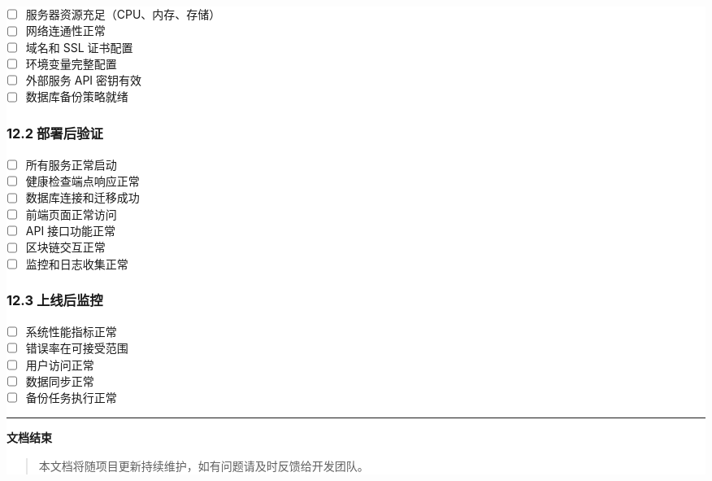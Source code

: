 - [ ] 服务器资源充足（CPU、内存、存储）
- [ ] 网络连通性正常
- [ ] 域名和 SSL 证书配置
- [ ] 环境变量完整配置
- [ ] 外部服务 API 密钥有效
- [ ] 数据库备份策略就绪

### 12.2 部署后验证

- [ ] 所有服务正常启动
- [ ] 健康检查端点响应正常
- [ ] 数据库连接和迁移成功
- [ ] 前端页面正常访问
- [ ] API 接口功能正常
- [ ] 区块链交互正常
- [ ] 监控和日志收集正常

### 12.3 上线后监控

- [ ] 系统性能指标正常
- [ ] 错误率在可接受范围
- [ ] 用户访问正常
- [ ] 数据同步正常
- [ ] 备份任务执行正常

---

**文档结束**

> 本文档将随项目更新持续维护，如有问题请及时反馈给开发团队。